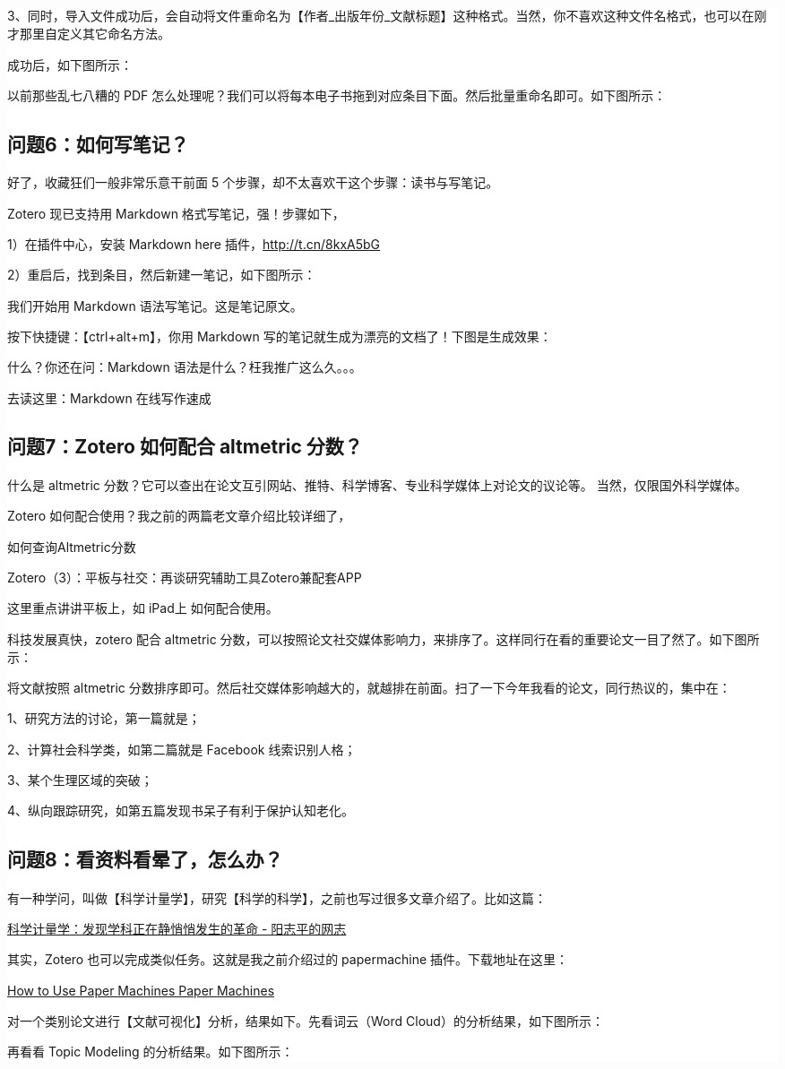 3、同时，导入文件成功后，会自动将文件重命名为【作者_出版年份_文献标题】这种格式。当然，你不喜欢这种文件名格式，也可以在刚才那里自定义其它命名方法。

成功后，如下图所示：

以前那些乱七八糟的 PDF 怎么处理呢？我们可以将每本电子书拖到对应条目下面。然后批量重命名即可。如下图所示：

## 问题6：如何写笔记？

好了，收藏狂们一般非常乐意干前面 5 个步骤，却不太喜欢干这个步骤：读书与写笔记。

Zotero 现已支持用 Markdown 格式写笔记，强！步骤如下，

1）在插件中心，安装 Markdown here 插件，http://t.cn/8kxA5bG

2）重启后，找到条目，然后新建一笔记，如下图所示：

我们开始用 Markdown 语法写笔记。这是笔记原文。

按下快捷键：【ctrl+alt+m】，你用 Markdown 写的笔记就生成为漂亮的文档了！下图是生成效果：

什么？你还在问：Markdown 语法是什么？枉我推广这么久。。。

去读这里：Markdown 在线写作速成

## 问题7：Zotero 如何配合 altmetric 分数？

什么是 altmetric 分数？它可以查出在论文互引网站、推特、科学博客、专业科学媒体上对论文的议论等。 当然，仅限国外科学媒体。

Zotero 如何配合使用？我之前的两篇老文章介绍比较详细了，

如何查询Altmetric分数

Zotero（3）：平板与社交：再谈研究辅助工具Zotero兼配套APP

这里重点讲讲平板上，如 iPad上 如何配合使用。

科技发展真快，zotero 配合 altmetric 分数，可以按照论文社交媒体影响力，来排序了。这样同行在看的重要论文一目了然了。如下图所示：

将文献按照 altmetric 分数排序即可。然后社交媒体影响越大的，就越排在前面。扫了一下今年我看的论文，同行热议的，集中在：

1、研究方法的讨论，第一篇就是；

2、计算社会科学类，如第二篇就是 Facebook 线索识别人格；

3、某个生理区域的突破；

4、纵向跟踪研究，如第五篇发现书呆子有利于保护认知老化。

## 问题8：看资料看晕了，怎么办？

有一种学问，叫做【科学计量学】，研究【科学的科学】，之前也写过很多文章介绍了。比如这篇：

[科学计量学：发现学科正在静悄悄发生的革命 - 阳志平的网志](https://www.yangzhiping.com/tech/scientometrics-sci2.html)

其实，Zotero 也可以完成类似任务。这就是我之前介绍过的 papermachine 插件。下载地址在这里：

[How to Use Paper Machines	Paper Machines](http://papermachines.org/)

对一个类别论文进行【文献可视化】分析，结果如下。先看词云（Word Cloud）的分析结果，如下图所示：

再看看 Topic Modeling 的分析结果。如下图所示：

